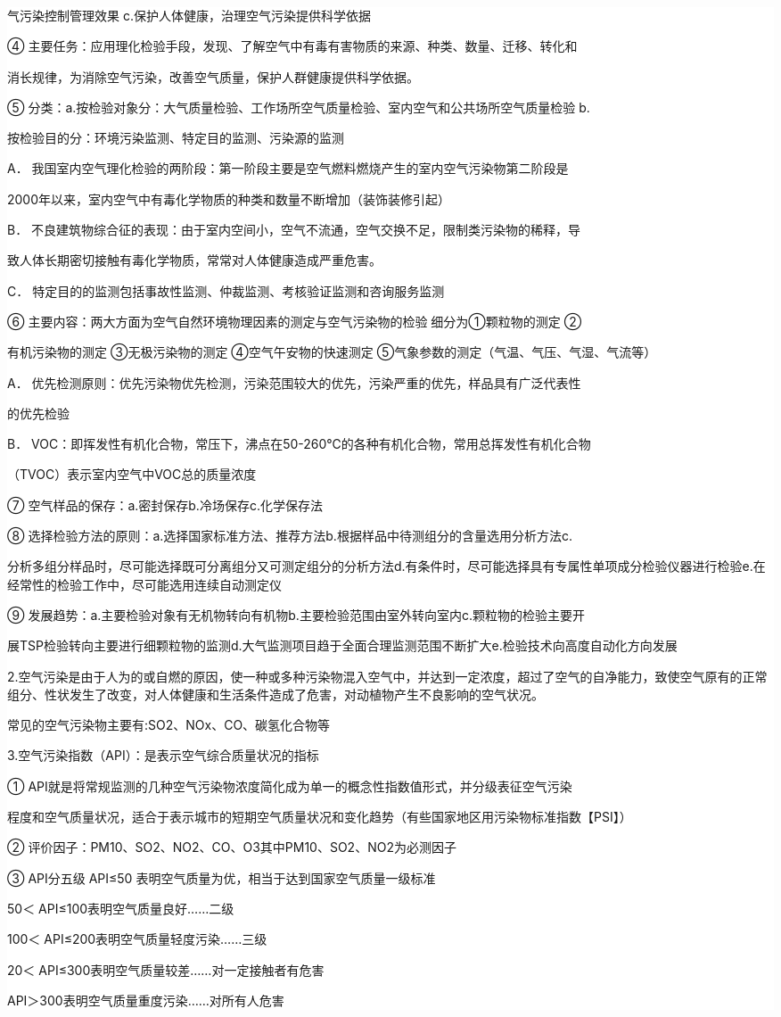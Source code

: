 气污染控制管理效果 c.保护人体健康，治理空气污染提供科学依据

④ 主要任务：应用理化检验手段，发现、了解空气中有毒有害物质的来源、种类、数量、迁移、转化和

消长规律，为消除空气污染，改善空气质量，保护人群健康提供科学依据。

⑤ 分类：a.按检验对象分：大气质量检验、工作场所空气质量检验、室内空气和公共场所空气质量检验 b.

按检验目的分：环境污染监测、特定目的监测、污染源的监测

A． 我国室内空气理化检验的两阶段：第一阶段主要是空气燃料燃烧产生的室内空气污染物第二阶段是

2000年以来，室内空气中有毒化学物质的种类和数量不断增加（装饰装修引起）

B． 不良建筑物综合征的表现：由于室内空间小，空气不流通，空气交换不足，限制类污染物的稀释，导

致人体长期密切接触有毒化学物质，常常对人体健康造成严重危害。

C． 特定目的的监测包括事故性监测、仲裁监测、考核验证监测和咨询服务监测

⑥ 主要内容：两大方面为空气自然环境物理因素的测定与空气污染物的检验 细分为①颗粒物的测定 ②

有机污染物的测定 ③无极污染物的测定 ④空气午安物的快速测定 ⑤气象参数的测定（气温、气压、气湿、气流等）

A． 优先检测原则：优先污染物优先检测，污染范围较大的优先，污染严重的优先，样品具有广泛代表性

的优先检验

B． VOC：即挥发性有机化合物，常压下，沸点在50-260℃的各种有机化合物，常用总挥发性有机化合物

（TVOC）表示室内空气中VOC总的质量浓度

⑦ 空气样品的保存：a.密封保存b.冷场保存c.化学保存法

⑧ 选择检验方法的原则：a.选择国家标准方法、推荐方法b.根据样品中待测组分的含量选用分析方法c.

分析多组分样品时，尽可能选择既可分离组分又可测定组分的分析方法d.有条件时，尽可能选择具有专属性单项成分检验仪器进行检验e.在经常性的检验工作中，尽可能选用连续自动测定仪

⑨ 发展趋势：a.主要检验对象有无机物转向有机物b.主要检验范围由室外转向室内c.颗粒物的检验主要开

展TSP检验转向主要进行细颗粒物的监测d.大气监测项目趋于全面合理监测范围不断扩大e.检验技术向高度自动化方向发展

2.空气污染是由于人为的或自燃的原因，使一种或多种污染物混入空气中，并达到一定浓度，超过了空气的自净能力，致使空气原有的正常组分、性状发生了改变，对人体健康和生活条件造成了危害，对动植物产生不良影响的空气状况。

常见的空气污染物主要有:SO2、NOx、CO、碳氢化合物等

3.空气污染指数（API）：是表示空气综合质量状况的指标

① API就是将常规监测的几种空气污染物浓度简化成为单一的概念性指数值形式，并分级表征空气污染

程度和空气质量状况，适合于表示城市的短期空气质量状况和变化趋势（有些国家地区用污染物标准指数【PSI】）

② 评价因子：PM10、SO2、NO2、CO、O3其中PM10、SO2、NO2为必测因子

③ API分五级 API≤50 表明空气质量为优，相当于达到国家空气质量一级标准

50＜ API≤100表明空气质量良好……二级

100＜ API≤200表明空气质量轻度污染……三级

20＜ API≤300表明空气质量较差……对一定接触者有危害

API＞300表明空气质量重度污染……对所有人危害
